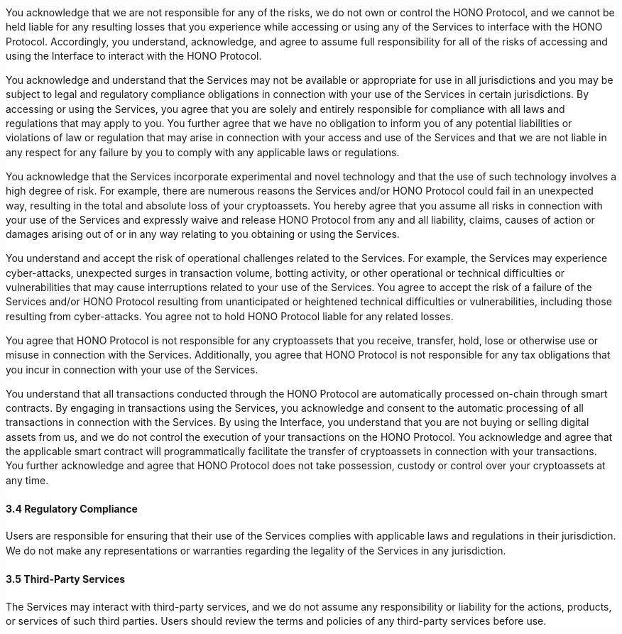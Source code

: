 You acknowledge that we are not responsible for any of the risks, we do not own or control the HONO Protocol, and we cannot be held liable for any resulting losses that you experience while accessing or using any of the Services to interface with the HONO Protocol. Accordingly, you understand, acknowledge, and agree to assume full responsibility for all of the risks of accessing and using the Interface to interact with the HONO Protocol.

You acknowledge and understand that the Services may not be available or appropriate for use in all jurisdictions and you may be subject to legal and regulatory compliance obligations in connection with your use of the Services in certain jurisdictions. By accessing or using the Services, you agree that you are solely and entirely responsible for compliance with all laws and regulations that may apply to you. You further agree that we have no obligation to inform you of any potential liabilities or violations of law or regulation that may arise in connection with your access and use of the Services and that we are not liable in any respect for any failure by you to comply with any applicable laws or regulations.

You acknowledge that the Services incorporate experimental and novel technology and that the use of such technology involves a high degree of risk. For example, there are numerous reasons the Services and/or HONO Protocol could fail in an unexpected way, resulting in the total and absolute loss of your cryptoassets. You hereby agree that you assume all risks in connection with your use of the Services and expressly waive and release HONO Protocol from any and all liability, claims, causes of action or damages arising out of or in any way relating to you obtaining or using the Services.

You understand and accept the risk of operational challenges related to the Services. For example, the Services may experience cyber-attacks, unexpected surges in transaction volume, botting activity, or other operational or technical difficulties or vulnerabilities that may cause interruptions related to your use of the Services. You agree to accept the risk of a failure of the Services and/or HONO Protocol resulting from unanticipated or heightened technical difficulties or vulnerabilities, including those resulting from cyber-attacks. You agree not to hold HONO Protocol liable for any related losses.

You agree that HONO Protocol is not responsible for any cryptoassets that you receive, transfer, hold, lose or otherwise use or misuse in connection with the Services. Additionally, you agree that HONO Protocol is not responsible for any tax obligations that you incur in connection with your use of the Services.

You understand that all transactions conducted through the HONO Protocol are automatically processed on-chain through smart contracts. By engaging in transactions using the Services, you acknowledge and consent to the automatic processing of all transactions in connection with the Services. By using the Interface, you understand that you are not buying or selling digital assets from us, and we do not control the execution of your transactions on the HONO Protocol. You acknowledge and agree that the applicable smart contract will programmatically facilitate the transfer of cryptoassets in connection with your transactions. You further acknowledge and agree that HONO Protocol does not take possession, custody or control over your cryptoassets at any time.

#### **3.4 Regulatory Compliance**

Users are responsible for ensuring that their use of the Services complies with applicable laws and regulations in their jurisdiction. We do not make any representations or warranties regarding the legality of the Services in any jurisdiction.

#### **3.5 Third-Party Services**

The Services may interact with third-party services, and we do not assume any responsibility or liability for the actions, products, or services of such third parties. Users should review the terms and policies of any third-party services before use.
